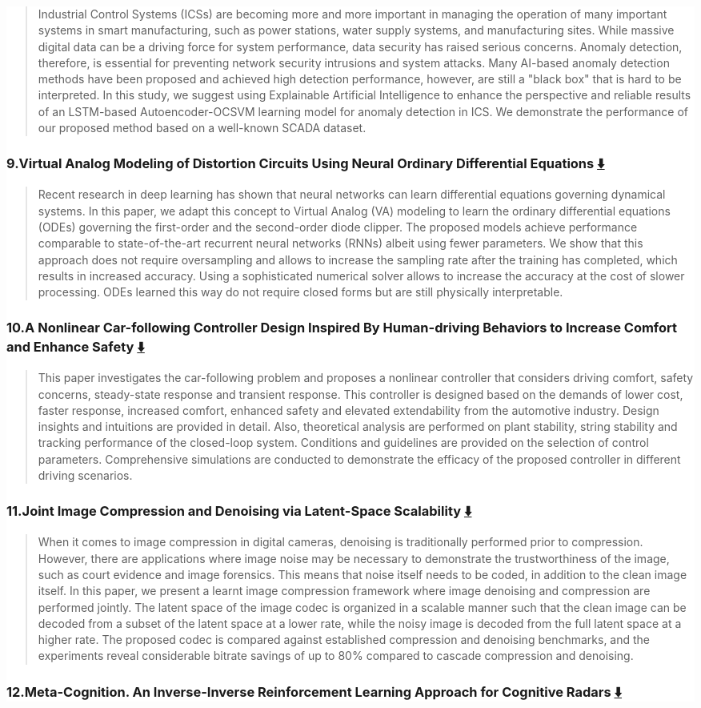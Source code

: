 >  Industrial Control Systems (ICSs) are becoming more and more important in managing the operation of many important systems in smart manufacturing, such as power stations, water supply systems, and manufacturing sites. While massive digital data can be a driving force for system performance, data security has raised serious concerns. Anomaly detection, therefore, is essential for preventing network security intrusions and system attacks. Many AI-based anomaly detection methods have been proposed and achieved high detection performance, however, are still a "black box" that is hard to be interpreted. In this study, we suggest using Explainable Artificial Intelligence to enhance the perspective and reliable results of an LSTM-based Autoencoder-OCSVM learning model for anomaly detection in ICS. We demonstrate the performance of our proposed method based on a well-known SCADA dataset.      
### 9.Virtual Analog Modeling of Distortion Circuits Using Neural Ordinary Differential Equations  [ :arrow_down: ](https://arxiv.org/pdf/2205.01897.pdf)
>  Recent research in deep learning has shown that neural networks can learn differential equations governing dynamical systems. In this paper, we adapt this concept to Virtual Analog (VA) modeling to learn the ordinary differential equations (ODEs) governing the first-order and the second-order diode clipper. The proposed models achieve performance comparable to state-of-the-art recurrent neural networks (RNNs) albeit using fewer parameters. We show that this approach does not require oversampling and allows to increase the sampling rate after the training has completed, which results in increased accuracy. Using a sophisticated numerical solver allows to increase the accuracy at the cost of slower processing. ODEs learned this way do not require closed forms but are still physically interpretable.      
### 10.A Nonlinear Car-following Controller Design Inspired By Human-driving Behaviors to Increase Comfort and Enhance Safety  [ :arrow_down: ](https://arxiv.org/pdf/2205.01879.pdf)
>  This paper investigates the car-following problem and proposes a nonlinear controller that considers driving comfort, safety concerns, steady-state response and transient response. This controller is designed based on the demands of lower cost, faster response, increased comfort, enhanced safety and elevated extendability from the automotive industry. Design insights and intuitions are provided in detail. Also, theoretical analysis are performed on plant stability, string stability and tracking performance of the closed-loop system. Conditions and guidelines are provided on the selection of control parameters. Comprehensive simulations are conducted to demonstrate the efficacy of the proposed controller in different driving scenarios.      
### 11.Joint Image Compression and Denoising via Latent-Space Scalability  [ :arrow_down: ](https://arxiv.org/pdf/2205.01874.pdf)
>  When it comes to image compression in digital cameras, denoising is traditionally performed prior to compression. However, there are applications where image noise may be necessary to demonstrate the trustworthiness of the image, such as court evidence and image forensics. This means that noise itself needs to be coded, in addition to the clean image itself. In this paper, we present a learnt image compression framework where image denoising and compression are performed jointly. The latent space of the image codec is organized in a scalable manner such that the clean image can be decoded from a subset of the latent space at a lower rate, while the noisy image is decoded from the full latent space at a higher rate. The proposed codec is compared against established compression and denoising benchmarks, and the experiments reveal considerable bitrate savings of up to 80% compared to cascade compression and denoising.      
### 12.Meta-Cognition. An Inverse-Inverse Reinforcement Learning Approach for Cognitive Radars  [ :arrow_down: ](https://arxiv.org/pdf/2205.01794.pdf)